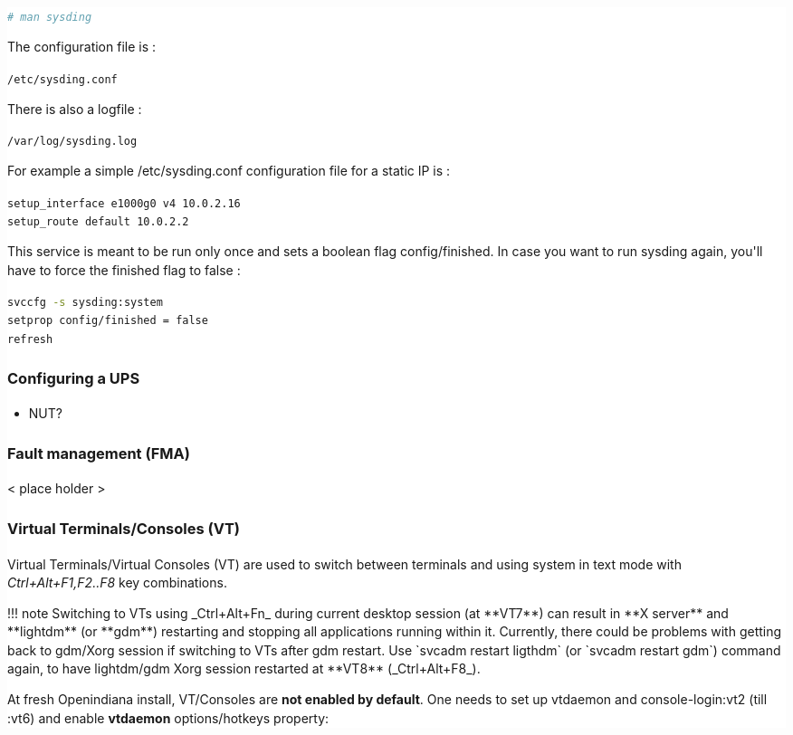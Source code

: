 ```bash
# man sysding
```

The configuration file is :

```bash
/etc/sysding.conf
```

There is also a logfile :

```bash
/var/log/sysding.log
```

For example a simple /etc/sysding.conf configuration file for a static IP is :

```bash
setup_interface e1000g0 v4 10.0.2.16
setup_route default 10.0.2.2
```

This service is meant to be run only once and sets a boolean flag config/finished.  In case you want to run sysding again, you'll have to force the finished flag to false :

```bash
svccfg -s sysding:system
setprop config/finished = false
refresh
```

### Configuring a UPS

* NUT?


### Fault management (FMA)

< place holder >


### Virtual Terminals/Consoles (VT)

Virtual Terminals/Virtual Consoles (VT) are used to switch between terminals and using system in text mode with _Ctrl+Alt+F1,F2..F8_ key combinations.

<div class="note" markdown="1">
!!! note
    Switching to VTs using _Ctrl+Alt+Fn_ during current desktop session (at **VT7**) can result in **X server** and **lightdm** (or **gdm**) restarting and stopping all applications running within it.
    Currently, there could be problems with getting back to gdm/Xorg session if switching to VTs after gdm restart. Use `svcadm restart ligthdm` (or `svcadm restart gdm`) command again, to have lightdm/gdm Xorg session restarted at **VT8** (_Ctrl+Alt+F8_).
</div>

At fresh Openindiana install, VT/Consoles are **not enabled by default**. One needs to set up vtdaemon and console-login:vt2 (till :vt6) and enable **vtdaemon** options/hotkeys property:
